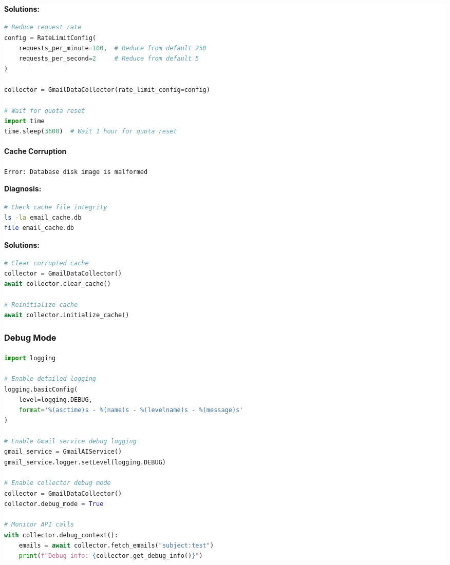 **Solutions:**
```python
# Reduce request rate
config = RateLimitConfig(
    requests_per_minute=100,  # Reduce from default 250
    requests_per_second=2     # Reduce from default 5
)

collector = GmailDataCollector(rate_limit_config=config)

# Wait for quota reset
import time
time.sleep(3600)  # Wait 1 hour for quota reset
```

#### Cache Corruption
```
Error: Database disk image is malformed
```

**Diagnosis:**
```bash
# Check cache file integrity
ls -la email_cache.db
file email_cache.db
```

**Solutions:**
```python
# Clear corrupted cache
collector = GmailDataCollector()
await collector.clear_cache()

# Reinitialize cache
await collector.initialize_cache()
```

### Debug Mode

```python
import logging

# Enable detailed logging
logging.basicConfig(
    level=logging.DEBUG,
    format='%(asctime)s - %(name)s - %(levelname)s - %(message)s'
)

# Enable Gmail service debug logging
gmail_service = GmailAIService()
gmail_service.logger.setLevel(logging.DEBUG)

# Enable collector debug mode
collector = GmailDataCollector()
collector.debug_mode = True

# Monitor API calls
with collector.debug_context():
    emails = await collector.fetch_emails("subject:test")
    print(f"Debug info: {collector.get_debug_info()}")
```

